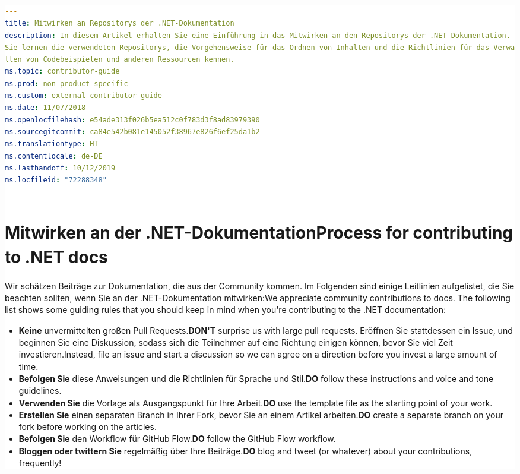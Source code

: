 ```yaml
---
title: Mitwirken an Repositorys der .NET-Dokumentation
description: In diesem Artikel erhalten Sie eine Einführung in das Mitwirken an den Repositorys der .NET-Dokumentation. Sie lernen die verwendeten Repositorys, die Vorgehensweise für das Ordnen von Inhalten und die Richtlinien für das Verwalten von Codebeispielen und anderen Ressourcen kennen.
ms.topic: contributor-guide
ms.prod: non-product-specific
ms.custom: external-contributor-guide
ms.date: 11/07/2018
ms.openlocfilehash: e54ade313f026b5ea512c0f783d3f8ad83979390
ms.sourcegitcommit: ca84e542b081e145052f38967e826f6ef25da1b2
ms.translationtype: HT
ms.contentlocale: de-DE
ms.lasthandoff: 10/12/2019
ms.locfileid: "72288348"
---
```

# <a name="process-for-contributing-to-net-docs"></a><span data-ttu-id="0f480-104">Mitwirken an der .NET-Dokumentation</span><span class="sxs-lookup"><span data-stu-id="0f480-104">Process for contributing to .NET docs</span></span>

<span data-ttu-id="0f480-105">Wir schätzen Beiträge zur Dokumentation, die aus der Community kommen. Im Folgenden sind einige Leitlinien aufgelistet, die Sie beachten sollten, wenn Sie an der .NET-Dokumentation mitwirken:</span><span class="sxs-lookup"><span data-stu-id="0f480-105">We appreciate community contributions to docs. The following list shows some guiding rules that you should keep in mind when you're contributing to the .NET documentation:</span></span>

- <span data-ttu-id="0f480-106">**Keine** unvermittelten großen Pull Requests.</span><span class="sxs-lookup"><span data-stu-id="0f480-106">**DON'T** surprise us with large pull requests.</span></span> <span data-ttu-id="0f480-107">Eröffnen Sie stattdessen ein Issue, und beginnen Sie eine Diskussion, sodass sich die Teilnehmer auf eine Richtung einigen können, bevor Sie viel Zeit investieren.</span><span class="sxs-lookup"><span data-stu-id="0f480-107">Instead, file an issue and start a discussion so we can agree on a direction before you invest a large amount of time.</span></span>
- <span data-ttu-id="0f480-108">**Befolgen Sie** diese Anweisungen und die Richtlinien für [Sprache und Stil](dotnet-voice-tone.md).</span><span class="sxs-lookup"><span data-stu-id="0f480-108">**DO** follow these instructions and [voice and tone](dotnet-voice-tone.md) guidelines.</span></span>
- <span data-ttu-id="0f480-109">**Verwenden Sie** die [Vorlage](dotnet-style-guide.md) als Ausgangspunkt für Ihre Arbeit.</span><span class="sxs-lookup"><span data-stu-id="0f480-109">**DO** use the [template](dotnet-style-guide.md) file as the starting point of your work.</span></span>
- <span data-ttu-id="0f480-110">**Erstellen Sie** einen separaten Branch in Ihrer Fork, bevor Sie an einem Artikel arbeiten.</span><span class="sxs-lookup"><span data-stu-id="0f480-110">**DO** create a separate branch on your fork before working on the articles.</span></span>
- <span data-ttu-id="0f480-111">**Befolgen Sie** den [Workflow für GitHub Flow](https://guides.github.com/introduction/flow/).</span><span class="sxs-lookup"><span data-stu-id="0f480-111">**DO** follow the [GitHub Flow workflow](https://guides.github.com/introduction/flow/).</span></span>
- <span data-ttu-id="0f480-112">**Bloggen oder twittern Sie** regelmäßig über Ihre Beiträge.</span><span class="sxs-lookup"><span data-stu-id="0f480-112">**DO** blog and tweet (or whatever) about your contributions, frequently!</span></span>
